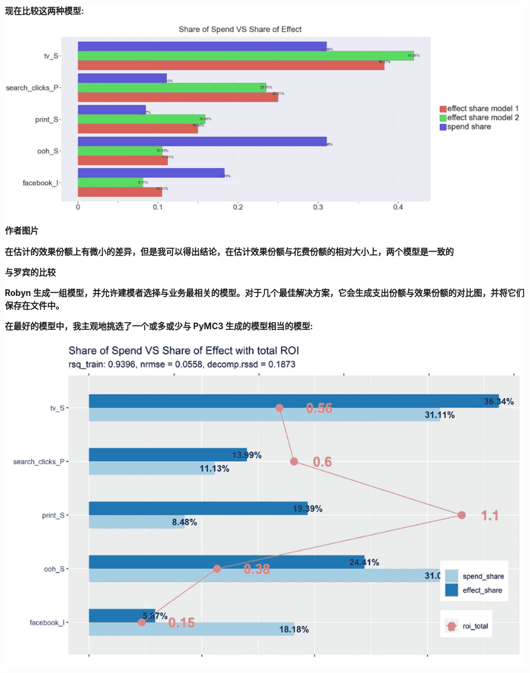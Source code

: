 **现在比较这两种模型:**

**![](img/99e0f2b343f995950247827bd50fa0d6.png)**

**作者图片**

**在估计的效果份额上有微小的差异，但是我可以得出结论，在估计效果份额与花费份额的相对大小上，两个模型是一致的**

****与罗宾的比较****

**Robyn 生成一组模型，并允许建模者选择与业务最相关的模型。对于几个最佳解决方案，它会生成支出份额与效果份额的对比图，并将它们保存在文件中。**

**在最好的模型中，我主观地挑选了一个或多或少与 PyMC3 生成的模型相当的模型:**

**![](img/157b287866a4b98a7462f49fd077be95.png)**
